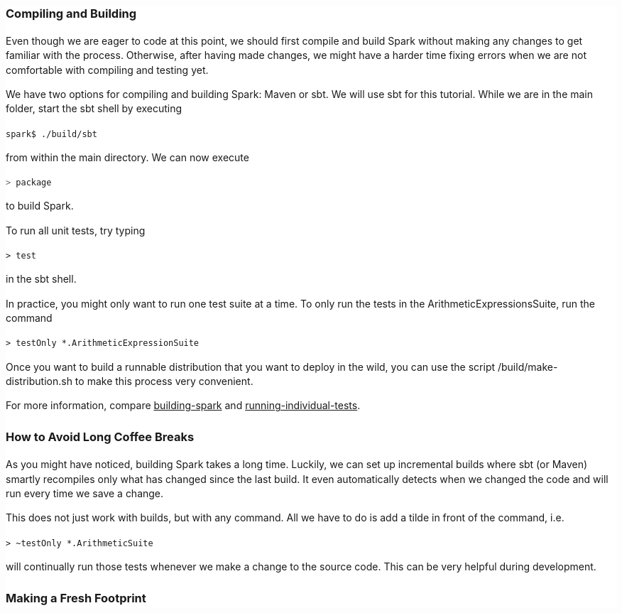 ### Compiling and Building

Even though we are eager to code at this point, we should first compile and build Spark without making any changes to get familiar with the process. Otherwise, after having made changes, we might have a harder time fixing errors when we are not comfortable with compiling and testing yet.

We have two options for compiling and building Spark: Maven or sbt. We will use sbt for this tutorial. While we are in the main folder, start the sbt shell by executing

```bash
spark$ ./build/sbt
```

from within the main directory. We can now execute

```bash
> package
```

to build Spark.

To run all unit tests, try typing

```
> test
```

in the sbt shell.

In practice, you might only want to run one test suite at a time. To only run the tests in the ArithmeticExpressionsSuite, run the command

```
> testOnly *.ArithmeticExpressionSuite
```

Once you want to build a runnable distribution that you want to deploy in the wild, you can use the script /build/make-distribution.sh to make this process very convenient.

For more information, compare [building-spark](http://spark.apache.org/docs/latest/building-spark.html) and [running-individual-tests](http://spark.apache.org/developer-tools.html#running-individual-tests).

### How to Avoid Long Coffee Breaks

As you might have noticed, building Spark takes a long time. Luckily, we can set up incremental builds where sbt (or Maven) smartly recompiles only what has changed since the last build. It even automatically detects when we changed the code and will run every time we save a change.

This does not just work with builds, but with any command. All we have to do is add a tilde in front of the command, i.e.

```
> ~testOnly *.ArithmeticSuite
```

will continually run those tests whenever we make a change to the source code. This can be very helpful during development.

### Making a Fresh Footprint
